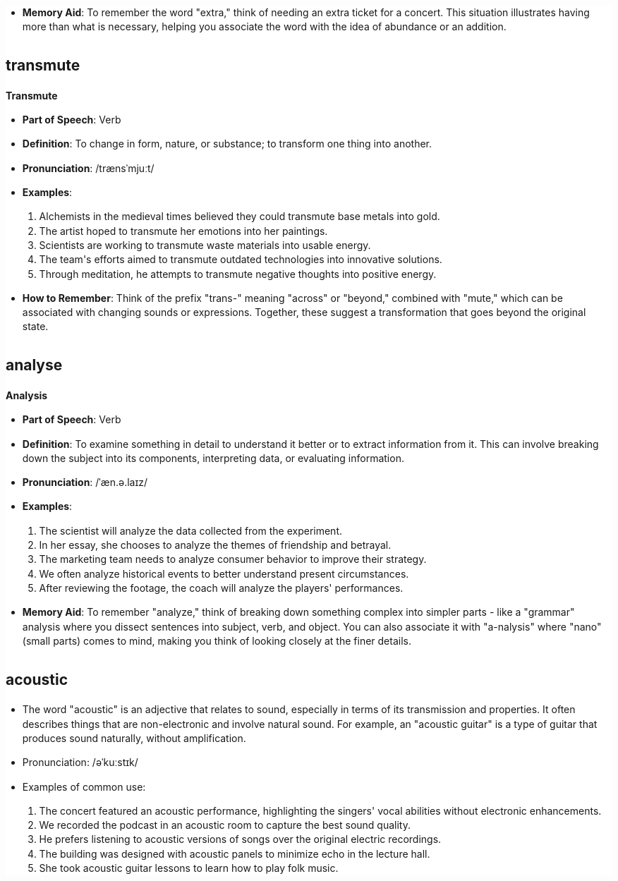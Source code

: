- **Memory Aid**: To remember the word "extra," think of needing an extra ticket for a concert. This situation illustrates having more than what is necessary, helping you associate the word with the idea of abundance or an addition.
## transmute
**Transmute**

- **Part of Speech**: Verb  
- **Definition**: To change in form, nature, or substance; to transform one thing into another.

- **Pronunciation**: /trænsˈmjuːt/

- **Examples**:  
  1. Alchemists in the medieval times believed they could transmute base metals into gold.  
  2. The artist hoped to transmute her emotions into her paintings.  
  3. Scientists are working to transmute waste materials into usable energy.  
  4. The team's efforts aimed to transmute outdated technologies into innovative solutions.  
  5. Through meditation, he attempts to transmute negative thoughts into positive energy.  

- **How to Remember**: Think of the prefix "trans-" meaning "across" or "beyond," combined with "mute," which can be associated with changing sounds or expressions. Together, these suggest a transformation that goes beyond the original state.
## analyse
**Analysis**  

- **Part of Speech**: Verb  
- **Definition**: To examine something in detail to understand it better or to extract information from it. This can involve breaking down the subject into its components, interpreting data, or evaluating information.

- **Pronunciation**: /ˈæn.ə.laɪz/

- **Examples**:  
  1. The scientist will analyze the data collected from the experiment.  
  2. In her essay, she chooses to analyze the themes of friendship and betrayal.  
  3. The marketing team needs to analyze consumer behavior to improve their strategy.  
  4. We often analyze historical events to better understand present circumstances.  
  5. After reviewing the footage, the coach will analyze the players' performances.

- **Memory Aid**: To remember "analyze," think of breaking down something complex into simpler parts - like a "grammar" analysis where you dissect sentences into subject, verb, and object. You can also associate it with "a-nalysis" where "nano" (small parts) comes to mind, making you think of looking closely at the finer details.
## acoustic
- The word "acoustic" is an adjective that relates to sound, especially in terms of its transmission and properties. It often describes things that are non-electronic and involve natural sound. For example, an "acoustic guitar" is a type of guitar that produces sound naturally, without amplification.

- Pronunciation: /əˈkuːstɪk/

- Examples of common use:
  1. The concert featured an acoustic performance, highlighting the singers' vocal abilities without electronic enhancements.
  2. We recorded the podcast in an acoustic room to capture the best sound quality.
  3. He prefers listening to acoustic versions of songs over the original electric recordings.
  4. The building was designed with acoustic panels to minimize echo in the lecture hall.
  5. She took acoustic guitar lessons to learn how to play folk music.
